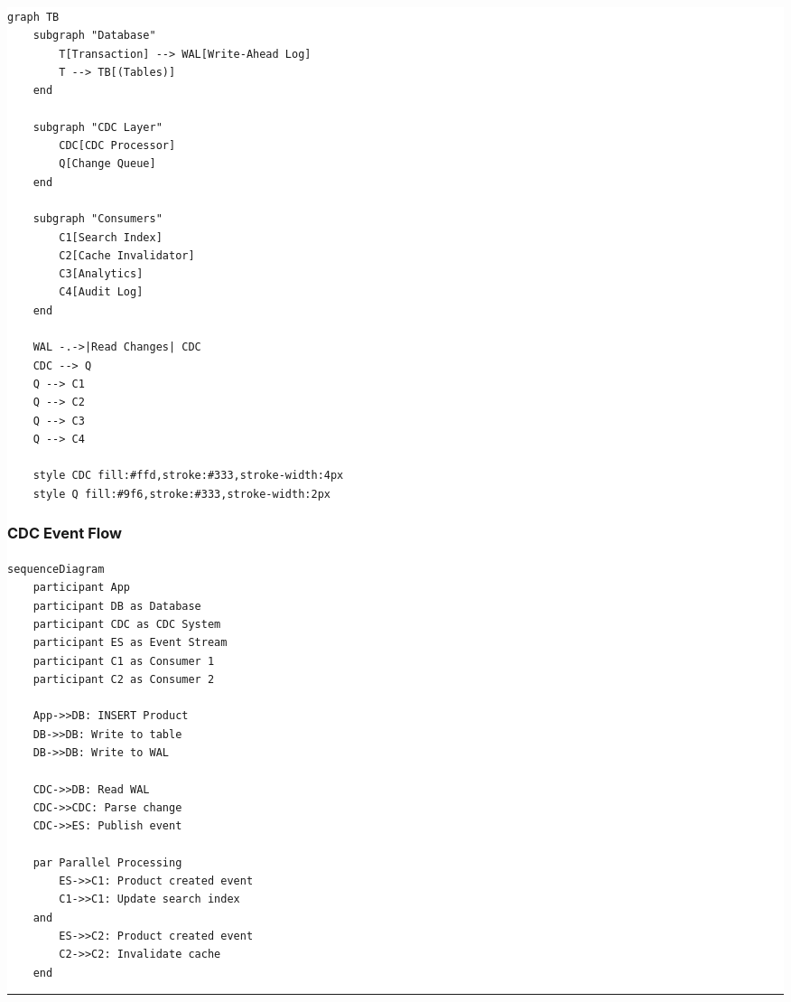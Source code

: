 ```mermaid
graph TB
    subgraph "Database"
        T[Transaction] --> WAL[Write-Ahead Log]
        T --> TB[(Tables)]
    end
    
    subgraph "CDC Layer"
        CDC[CDC Processor]
        Q[Change Queue]
    end
    
    subgraph "Consumers"
        C1[Search Index]
        C2[Cache Invalidator]
        C3[Analytics]
        C4[Audit Log]
    end
    
    WAL -.->|Read Changes| CDC
    CDC --> Q
    Q --> C1
    Q --> C2
    Q --> C3
    Q --> C4
    
    style CDC fill:#ffd,stroke:#333,stroke-width:4px
    style Q fill:#9f6,stroke:#333,stroke-width:2px
```

### CDC Event Flow

```mermaid
sequenceDiagram
    participant App
    participant DB as Database
    participant CDC as CDC System
    participant ES as Event Stream
    participant C1 as Consumer 1
    participant C2 as Consumer 2
    
    App->>DB: INSERT Product
    DB->>DB: Write to table
    DB->>DB: Write to WAL
    
    CDC->>DB: Read WAL
    CDC->>CDC: Parse change
    CDC->>ES: Publish event
    
    par Parallel Processing
        ES->>C1: Product created event
        C1->>C1: Update search index
    and
        ES->>C2: Product created event
        C2->>C2: Invalidate cache
    end
```

---